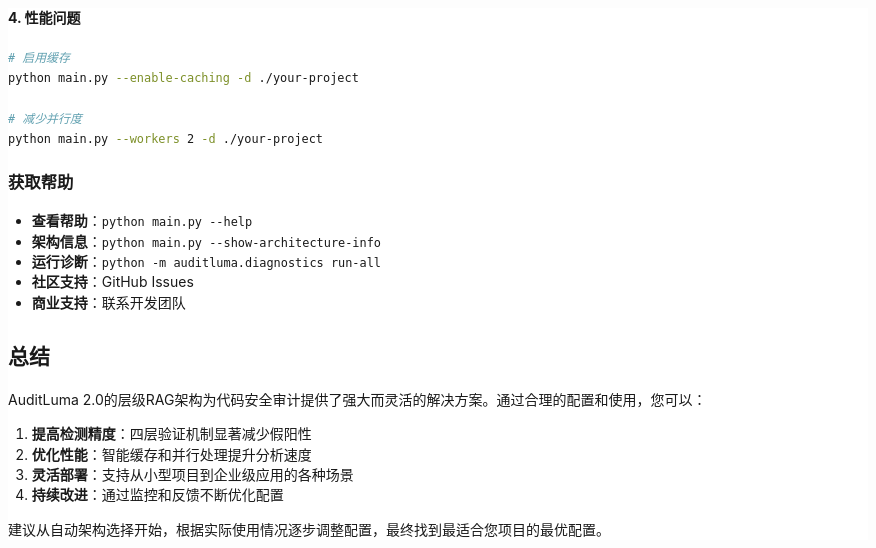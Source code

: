 #### 4. 性能问题

```bash
# 启用缓存
python main.py --enable-caching -d ./your-project

# 减少并行度
python main.py --workers 2 -d ./your-project
```

### 获取帮助

- **查看帮助**：`python main.py --help`
- **架构信息**：`python main.py --show-architecture-info`
- **运行诊断**：`python -m auditluma.diagnostics run-all`
- **社区支持**：GitHub Issues
- **商业支持**：联系开发团队

## 总结

AuditLuma 2.0的层级RAG架构为代码安全审计提供了强大而灵活的解决方案。通过合理的配置和使用，您可以：

1. **提高检测精度**：四层验证机制显著减少假阳性
2. **优化性能**：智能缓存和并行处理提升分析速度
3. **灵活部署**：支持从小型项目到企业级应用的各种场景
4. **持续改进**：通过监控和反馈不断优化配置

建议从自动架构选择开始，根据实际使用情况逐步调整配置，最终找到最适合您项目的最优配置。